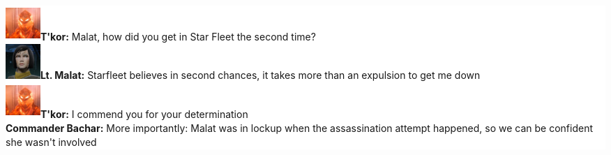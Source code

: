 <img src="../images/auto/T'kor.png" alt="T'kor" width="50" height="50">**T'kor:** Malat, how did you get in Star Fleet the second time? <br />
<img src="../images/auto/LtMalat.PNG" alt="Lt. Malat" width="50" height="50">**Lt. Malat:** Starfleet believes in second chances, it takes more than an expulsion to get me down<br />
<img src="../images/auto/T'kor.png" alt="T'kor" width="50" height="50">**T'kor:** I commend you for your determination<br />
**Commander Bachar:** More importantly: Malat was in lockup when the assassination attempt happened, so we can be confident she wasn't involved<br />